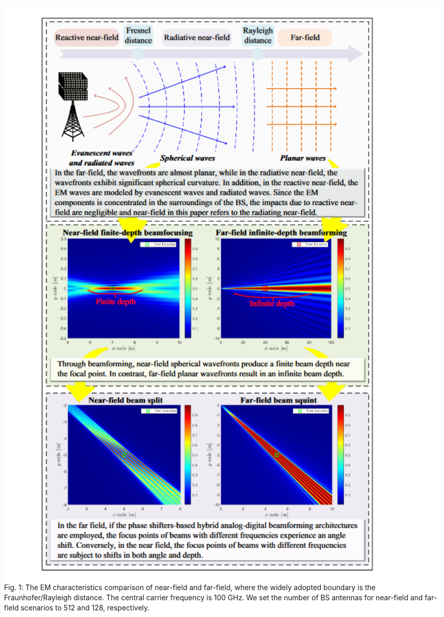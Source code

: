 <br/><img src='/images/Paper/Paper13/1.png' width = "800">

Fig. 1: The EM characteristics comparison of near-field and far-field, where the widely adopted boundary is the Fraunhofer/Rayleigh distance. The central carrier frequency is 100 GHz. We set the number of BS antennas for near-field and far-field scenarios to 512 and 128, respectively.
